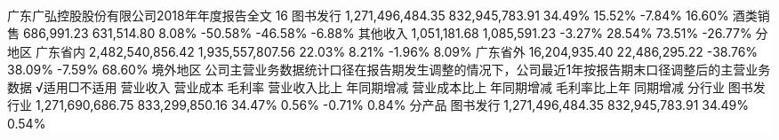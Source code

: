 广东广弘控股股份有限公司2018年年度报告全文
16
图书发行
1,271,496,484.35
832,945,783.91
34.49%
15.52%
-7.84%
16.60%
酒类销售
686,991.23
631,514.80
8.08%
-50.58%
-46.58%
-6.88%
其他收入
1,051,181.68
1,085,591.23
-3.27%
28.54%
73.51%
-26.77%
分地区
广东省内
2,482,540,856.42
1,935,557,807.56
22.03%
8.21%
-1.96%
8.09%
广东省外
16,204,935.40
22,486,295.22
-38.76%
38.09%
-7.59%
68.60%
境外地区
公司主营业务数据统计口径在报告期发生调整的情况下，公司最近1年按报告期末口径调整后的主营业务数据
√适用□不适用
营业收入
营业成本
毛利率
营业收入比上
年同期增减
营业成本比上
年同期增减
毛利率比上年
同期增减
分行业
图书发行业
1,271,690,686.75
833,299,850.16
34.47%
0.56%
-0.71%
0.84%
分产品
图书发行
1,271,496,484.35
832,945,783.91
34.49%
0.54%
